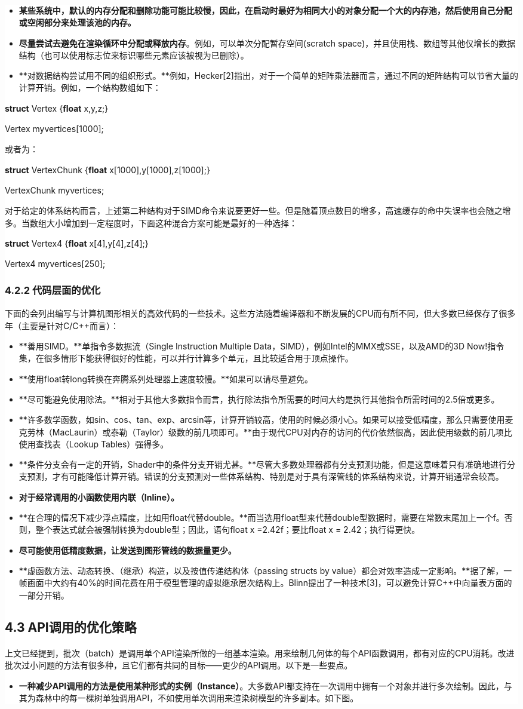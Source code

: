 -   **某些系统中，默认的内存分配和删除功能可能比较慢，因此，在启动时最好为相同大小的对象分配一个大的内存池，然后使用自己分配或空闲部分来处理该池的内存。**

-   **尽量尝试去避免在渲染循环中分配或释放内存**。例如，可以单次分配暂存空间(scratch
    space)，并且使用栈、数组等其他仅增长的数据结构（也可以使用标志位来标识哪些元素应该被视为已删除）。

-   **对数据结构尝试用不同的组织形式。**例如，Hecker[2]指出，对于一个简单的矩阵乘法器而言，通过不同的矩阵结构可以节省大量的计算开销。例如，一个结构数组如下：

**struct** Vertex {**float** x,y,z;}

Vertex myvertices[1000];

或者为：

**struct** VertexChunk {**float** x[1000],y[1000],z[1000];}

VertexChunk myvertices;

对于给定的体系结构而言，上述第二种结构对于SIMD命令来说要更好一些。但是随着顶点数目的增多，高速缓存的命中失误率也会随之增多。当数组大小增加到一定程度时，下面这种混合方案可能是最好的一种选择：

**struct** Vertex4 {**float** x[4],y[4],z[4];}

Vertex4 myvertices[250];

### 4.2.2 代码层面的优化

下面的会列出编写与计算机图形相关的高效代码的一些技术。这些方法随着编译器和不断发展的CPU而有所不同，但大多数已经保存了很多年（主要是针对C/C++而言）：

-   **善用SIMD。**单指令多数据流（Single Instruction Multiple
    Data，SIMD），例如Intel的MMX或SSE，以及AMD的3D
    Now!指令集，在很多情形下能获得很好的性能，可以并行计算多个单元，且比较适合用于顶点操作。

-   **使用float转long转换在奔腾系列处理器上速度较慢。**如果可以请尽量避免。

-   **尽可能避免使用除法。**相对于其他大多数指令而言，执行除法指令所需要的时间大约是执行其他指令所需时间的2.5倍或更多。

-   **许多数学函数，如sin、cos、tan、exp、arcsin等，计算开销较高，使用的时候必须小心。如果可以接受低精度，那么只需要使用麦克劳林（MacLaurin）或泰勒（Taylor）级数的前几项即可。**由于现代CPU对内存的访问的代价依然很高，因此使用级数的前几项比使用查找表（Lookup
    Tables）强得多。

-   **条件分支会有一定的开销，Shader中的条件分支开销尤甚。**尽管大多数处理器都有分支预测功能，但是这意味着只有准确地进行分支预测，才有可能降低计算开销。错误的分支预测对一些体系结构、特别是对于具有深管线的体系结构来说，计算开销通常会较高。

-   **对于经常调用的小函数使用内联（Inline）。**

-   **在合理的情况下减少浮点精度，比如用float代替double。**而当选用float型来代替double型数据时，需要在常数末尾加上一个f。否则，整个表达式就会被强制转换为double型；因此，语句float
    x =2.42f；要比float x = 2.42；执行得更快。

-   **尽可能使用低精度数据，让发送到图形管线的数据量更少。**

-   **虚函数方法、动态转换、（继承）构造，以及按值传递结构体（passing structs by
    value）都会对效率造成一定影响。**据了解，一帧画面中大约有40%的时间花费在用于模型管理的虚拟继承层次结构上。Blinn提出了一种技术[3]，可以避免计算C++中向量表方面的一部分开销。

4.3 API调用的优化策略
---------------------

上文已经提到，批次（batch）是调用单个API渲染所做的一组基本渲染。用来绘制几何体的每个API函数调用，都有对应的CPU消耗。改进批次过小问题的方法有很多种，且它们都有共同的目标——更少的API调用。以下是一些要点。

-   **一种减少API调用的方法是使用某种形式的实例（Instance）**。大多数API都支持在一次调用中拥有一个对象并进行多次绘制。因此，与其为森林中的每一棵树单独调用API，不如使用单次调用来渲染树模型的许多副本。如下图。
